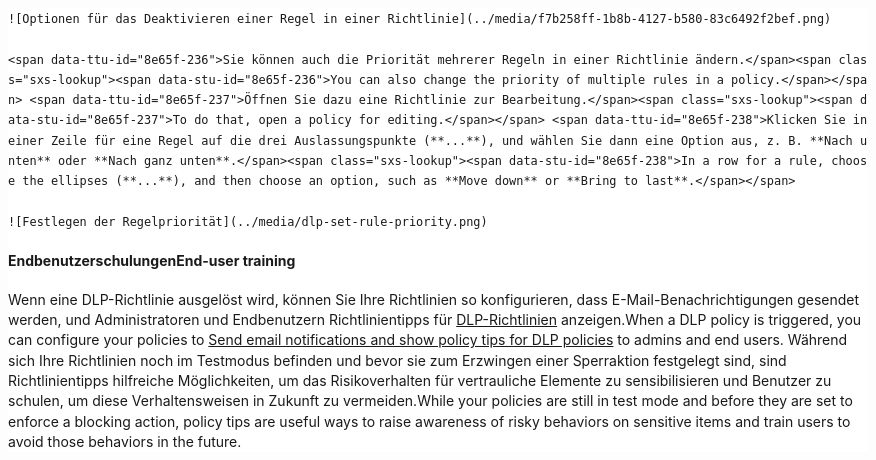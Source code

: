     ![Optionen für das Deaktivieren einer Regel in einer Richtlinie](../media/f7b258ff-1b8b-4127-b580-83c6492f2bef.png)

    <span data-ttu-id="8e65f-236">Sie können auch die Priorität mehrerer Regeln in einer Richtlinie ändern.</span><span class="sxs-lookup"><span data-stu-id="8e65f-236">You can also change the priority of multiple rules in a policy.</span></span> <span data-ttu-id="8e65f-237">Öffnen Sie dazu eine Richtlinie zur Bearbeitung.</span><span class="sxs-lookup"><span data-stu-id="8e65f-237">To do that, open a policy for editing.</span></span> <span data-ttu-id="8e65f-238">Klicken Sie in einer Zeile für eine Regel auf die drei Auslassungspunkte (**...**), und wählen Sie dann eine Option aus, z. B. **Nach unten** oder **Nach ganz unten**.</span><span class="sxs-lookup"><span data-stu-id="8e65f-238">In a row for a rule, choose the ellipses (**...**), and then choose an option, such as **Move down** or **Bring to last**.</span></span>

    ![Festlegen der Regelpriorität](../media/dlp-set-rule-priority.png)

#### <a name="end-user-training"></a><span data-ttu-id="8e65f-240">Endbenutzerschulungen</span><span class="sxs-lookup"><span data-stu-id="8e65f-240">End-user training</span></span>

<span data-ttu-id="8e65f-241">Wenn eine DLP-Richtlinie ausgelöst wird, können Sie Ihre Richtlinien so konfigurieren, dass E-Mail-Benachrichtigungen gesendet werden, und Administratoren und Endbenutzern Richtlinientipps für [DLP-Richtlinien](use-notifications-and-policy-tips.md#send-email-notifications-and-show-policy-tips-for-dlp-policies) anzeigen.</span><span class="sxs-lookup"><span data-stu-id="8e65f-241">When a DLP policy is triggered, you can configure your policies to [Send email notifications and show policy tips for DLP policies](use-notifications-and-policy-tips.md#send-email-notifications-and-show-policy-tips-for-dlp-policies) to admins and end users.</span></span> <span data-ttu-id="8e65f-242">Während sich Ihre Richtlinien noch im Testmodus befinden und bevor sie zum Erzwingen einer Sperraktion festgelegt sind, sind Richtlinientipps hilfreiche Möglichkeiten, um das Risikoverhalten für vertrauliche Elemente zu sensibilisieren und Benutzer zu schulen, um diese Verhaltensweisen in Zukunft zu vermeiden.</span><span class="sxs-lookup"><span data-stu-id="8e65f-242">While your policies are still in test mode and before they are set to enforce a blocking action, policy tips are useful ways to raise awareness of risky behaviors on sensitive items and train users to avoid those behaviors in the future.</span></span>  
